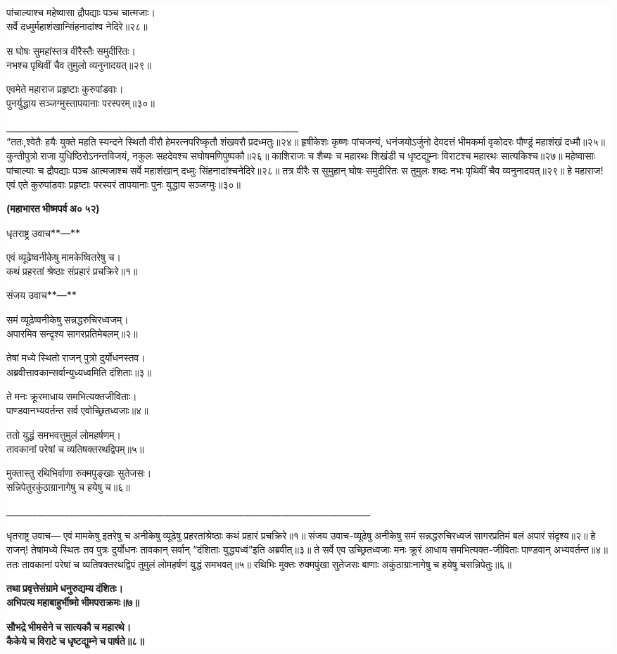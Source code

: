 पांचाल्याश्च महेष्वासा द्रौपद्याः पञ्च चात्मजाः।  
सर्वे दध्मुर्महाशंखान्सिंहनादांश्व नेदिरे॥२८॥

स घोषः सुमहांस्तत्र वीरैस्तैः समुदीरितः।  
नभश्च पृथिवीं चैव तुमुलो व्यनुनादयत्॥२९॥

एवमेते महाराज प्रहृष्टाः कुरुपांडवाः।  
पुनर्युद्धाय सञ्जग्मुस्तापयानाः परस्परम्॥३०॥

\_\_\_\_\_\_\_\_\_\_\_\_\_\_\_\_\_\_\_\_\_\_\_\_\_\_\_\_\_\_\_\_\_\_\_\_\_\_\_\_\_\_\_\_\_\_\_\_\_\_\_\_\_\_\_\_\_\_\_\_\_\_\_\_\_  
 “ततः,श्वेतैः हयैः युक्ते महति स्यन्दने स्थितौ वीरौ हेमरत्नपरिष्कृतौ शंखवरौ प्रदध्मतुः॥२४॥ हृषीकेशः कृष्णः पांचजन्यं, धनंजयोऽर्जुनो देवदत्तं भीमकर्मा वृकोदरः पौण्ड्रं महाशंखं दध्मौ॥२५॥ कुन्तीपुत्रो राजा युधिष्ठिरोऽनन्तविजयं, नकुलः सहदेवश्च सघोषमणिपुष्पकौ॥२६॥ काशिराजः च शैब्यः च महारथः शिखंडी च धृष्टद्युम्नः विराटश्च महारथः सात्यकिश्च॥२७॥ महेष्वासाः पांचाल्याः च द्रौपद्याः पञ्च आत्मजाश्च सर्वे महाशंखान् दध्मुः सिंहनादांश्चनेदिरे॥२८॥ तत्र वीरैः स सुमुहान् घोषः समुदीरितः स तुमुलः शब्दः नभः पृथिवीं चैव व्यनुनादयत्॥२९॥ हे महाराज! एवं एते कुरुपांडवाः प्रहृष्टाः परस्परं तापयानाः पुनः युद्धाय सञ्जग्मुः॥३०॥

**(महाभारत भीष्मपर्व अ० ५२)**

 धृतराष्ट्र उवाच**—**

एवं व्यूढेष्वनीकेषु मामकेष्वितरेषु च।  
कथं प्रहरतां श्रेष्ठाः संप्रहारं प्रचक्रिरे॥१॥

 संजय उवाच**—**

समं व्यूढेष्वनीकेषु सन्नद्धरुचिरध्वजम्।  
अपारमिव सन्दृश्य सागरप्रतिमेबलम्॥२॥

तेषां मध्ये स्थितो राजन् पुत्रो दुर्योधनस्तव।  
अब्रवीत्तावकान्सर्वान्युध्यध्वमिति दंशिताः॥३॥

ते मनः क्रूरमाधाय समभित्यक्तजीविताः।  
पाण्डवानभ्यवर्तन्त सर्व एवोच्छ्रितध्वजाः॥४॥

ततो युद्धं समभवत्तुमुलं लोमहर्षणम्।  
तावकानां परेषां च व्यतिषक्तरथद्विपम्॥५॥

मुक्तास्तु रथिभिर्वाणा रुक्मपुङ्खाः सुतेजसः।  
सन्निपेतुरकुंठाग्रानागेषु च हयेषु च॥६॥

\_\_\_\_\_\_\_\_\_\_\_\_\_\_\_\_\_\_\_\_\_\_\_\_\_\_\_\_\_\_\_\_\_\_\_\_\_\_\_\_\_\_\_\_\_\_\_\_\_\_\_\_\_\_\_\_\_\_\_\_\_\_\_\_\_\_\_\_\_\_\_\_\_\_\_\_\_\_\_\_\_  

  धृतराष्ट्र उवाच— एवं मामकेषु इतरेषु च अनीकेषु व्यूढेषु प्रहरतांश्रेष्ठाः कथं प्रहारं प्रचक्रिरे॥१॥ संजय उवाच-व्यूढेषु अनीकेषु समं सन्नद्धरुचिरध्वजं सागरप्रतिमं बलं अपारं संदृश्य॥२॥ हे राजन्! तेषांमध्ये स्थितः तव पुत्रः दुर्योधनः तावकान् सर्वान् “दंशिताः युद्ध्यध्वं”इति अब्रवीत्॥३॥ ते सर्वे एव उच्छ्रितध्वजाः मनः क्रूरं आधाय समभित्यक्त-जीविताः पाण्डवान् अभ्यवर्तन्त॥४॥ ततः तावकानां परेषां च व्यतिषक्तरथद्विपं तुमुलं लोमहर्षणं युद्धं समभवत्॥५॥ रथिभिः मुक्तः रुक्मपुंखा सुतेजसः बाणाः अकुंठाग्राःनागेषु च हयेषु चसन्निपेतुः॥६॥

**तथा प्रवृत्तेसंग्रामे धनुरुद्यम्य दंशितः।  
अभिपत्य महाबाहुर्भीष्मो भीमपराक्रमः॥७॥**

**सौभद्रे भीमसेने च सात्यकौ च महारथे।  
कैकेये च विराटे च धृष्टद्युम्ने च पार्षते॥८॥**

